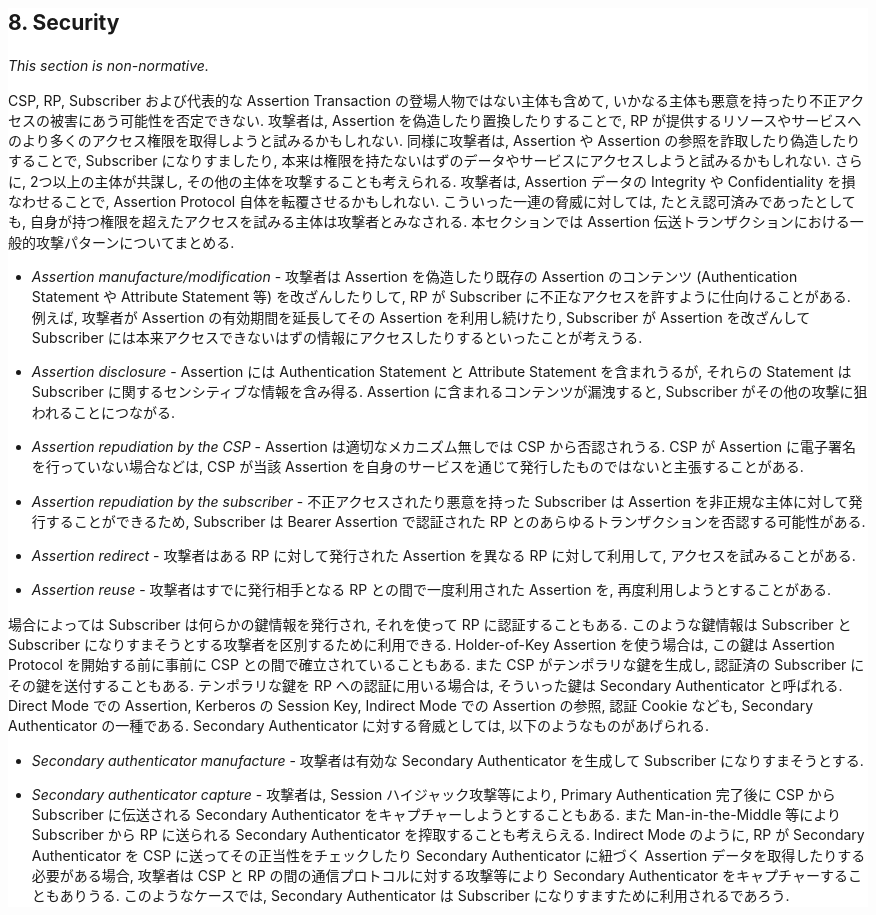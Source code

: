 <a name="sec8"></a>

## 8. Security

*This section is non-normative.*

CSP, RP, Subscriber および代表的な Assertion Transaction の登場人物ではない主体も含めて, いかなる主体も悪意を持ったり不正アクセスの被害にあう可能性を否定できない.
攻撃者は, Assertion を偽造したり置換したりすることで, RP が提供するリソースやサービスへのより多くのアクセス権限を取得しようと試みるかもしれない.
同様に攻撃者は, Assertion や Assertion の参照を詐取したり偽造したりすることで, Subscriber になりすましたり, 本来は権限を持たないはずのデータやサービスにアクセスしようと試みるかもしれない.
さらに, 2つ以上の主体が共謀し, その他の主体を攻撃することも考えられる.
攻撃者は, Assertion データの Integrity や Confidentiality を損なわせることで, Assertion Protocol 自体を転覆させるかもしれない.
こういった一連の脅威に対しては, たとえ認可済みであったとしても, 自身が持つ権限を超えたアクセスを試みる主体は攻撃者とみなされる.
本セクションでは Assertion 伝送トランザクションにおける一般的攻撃パターンについてまとめる.




-   *Assertion manufacture/modification* - 攻撃者は Assertion を偽造したり既存の Assertion のコンテンツ (Authentication Statement や Attribute Statement 等) を改ざんしたりして, RP が Subscriber に不正なアクセスを許すように仕向けることがある.
    例えば, 攻撃者が Assertion の有効期間を延長してその Assertion を利用し続けたり, Subscriber が Assertion を改ざんして Subscriber には本来アクセスできないはずの情報にアクセスしたりするといったことが考えうる.


-   *Assertion disclosure* - Assertion には Authentication Statement と Attribute Statement を含まれうるが, それらの Statement は Subscriber に関するセンシティブな情報を含み得る.
    Assertion に含まれるコンテンツが漏洩すると, Subscriber がその他の攻撃に狙われることにつながる.


-   *Assertion repudiation by the CSP* - Assertion は適切なメカニズム無しでは CSP から否認されうる.
    CSP が Assertion に電子署名を行っていない場合などは, CSP が当該 Assertion を自身のサービスを通じて発行したものではないと主張することがある.


-   *Assertion repudiation by the subscriber* - 不正アクセスされたり悪意を持った Subscriber は Assertion を非正規な主体に対して発行することができるため, Subscriber は Bearer Assertion で認証された RP とのあらゆるトランザクションを否認する可能性がある.


-   *Assertion redirect* - 攻撃者はある RP に対して発行された Assertion を異なる RP に対して利用して, アクセスを試みることがある.


-   *Assertion reuse* - 攻撃者はすでに発行相手となる RP との間で一度利用された Assertion を, 再度利用しようとすることがある.


場合によっては Subscriber は何らかの鍵情報を発行され, それを使って RP に認証することもある.
このような鍵情報は Subscriber と Subscriber になりすまそうとする攻撃者を区別するために利用できる.
Holder-of-Key Assertion を使う場合は, この鍵は Assertion Protocol を開始する前に事前に CSP との間で確立されていることもある.
また CSP がテンポラリな鍵を生成し, 認証済の Subscriber にその鍵を送付することもある.
テンポラリな鍵を RP への認証に用いる場合は, そういった鍵は Secondary Authenticator と呼ばれる.
Direct Mode での Assertion, Kerberos の Session Key, Indirect Mode での Assertion の参照, 認証 Cookie なども, Secondary Authenticator の一種である.
Secondary Authenticator に対する脅威としては, 以下のようなものがあげられる.



-   *Secondary authenticator manufacture* - 攻撃者は有効な Secondary Authenticator を生成して Subscriber になりすまそうとする.


-   *Secondary authenticator capture* - 攻撃者は, Session ハイジャック攻撃等により, Primary Authentication 完了後に CSP から Subscriber に伝送される Secondary Authenticator をキャプチャーしようとすることもある.
    また Man-in-the-Middle 等により Subscriber から RP に送られる Secondary Authenticator を搾取することも考えらえる.
    Indirect Mode のように, RP が Secondary Authenticator を CSP に送ってその正当性をチェックしたり Secondary Authenticator に紐づく Assertion データを取得したりする必要がある場合, 攻撃者は CSP と RP の間の通信プロトコルに対する攻撃等により Secondary Authenticator をキャプチャーすることもありうる.
    このようなケースでは, Secondary Authenticator は Subscriber になりすますために利用されるであろう.
